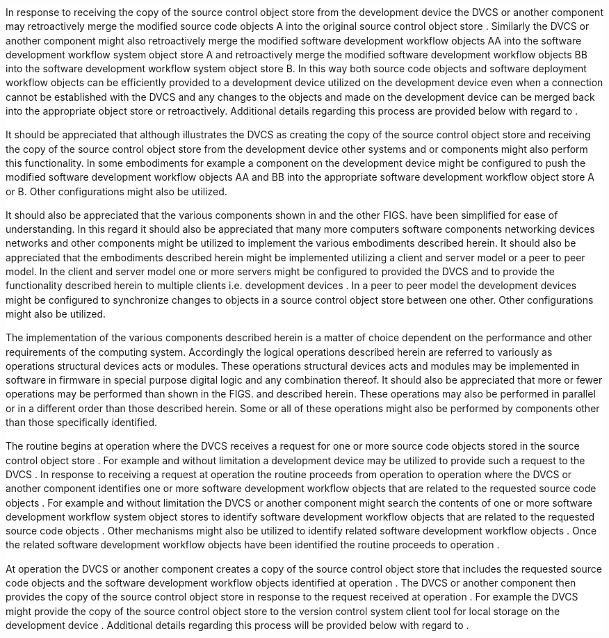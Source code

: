 In response to receiving the copy of the source control object store from the development device the DVCS or another component may retroactively merge the modified source code objects A into the original source control object store . Similarly the DVCS or another component might also retroactively merge the modified software development workflow objects AA into the software development workflow system object store A and retroactively merge the modified software development workflow objects BB into the software development workflow system object store B. In this way both source code objects and software deployment workflow objects can be efficiently provided to a development device utilized on the development device even when a connection cannot be established with the DVCS and any changes to the objects and made on the development device can be merged back into the appropriate object store or retroactively. Additional details regarding this process are provided below with regard to .

It should be appreciated that although illustrates the DVCS as creating the copy of the source control object store and receiving the copy of the source control object store from the development device other systems and or components might also perform this functionality. In some embodiments for example a component on the development device might be configured to push the modified software development workflow objects AA and BB into the appropriate software development workflow object store A or B. Other configurations might also be utilized.

It should also be appreciated that the various components shown in and the other FIGS. have been simplified for ease of understanding. In this regard it should also be appreciated that many more computers software components networking devices networks and other components might be utilized to implement the various embodiments described herein. It should also be appreciated that the embodiments described herein might be implemented utilizing a client and server model or a peer to peer model. In the client and server model one or more servers might be configured to provided the DVCS and to provide the functionality described herein to multiple clients i.e. development devices . In a peer to peer model the development devices might be configured to synchronize changes to objects in a source control object store between one other. Other configurations might also be utilized.

The implementation of the various components described herein is a matter of choice dependent on the performance and other requirements of the computing system. Accordingly the logical operations described herein are referred to variously as operations structural devices acts or modules. These operations structural devices acts and modules may be implemented in software in firmware in special purpose digital logic and any combination thereof. It should also be appreciated that more or fewer operations may be performed than shown in the FIGS. and described herein. These operations may also be performed in parallel or in a different order than those described herein. Some or all of these operations might also be performed by components other than those specifically identified.

The routine begins at operation where the DVCS receives a request for one or more source code objects stored in the source control object store . For example and without limitation a development device may be utilized to provide such a request to the DVCS . In response to receiving a request at operation the routine proceeds from operation to operation where the DVCS or another component identifies one or more software development workflow objects that are related to the requested source code objects . For example and without limitation the DVCS or another component might search the contents of one or more software development workflow system object stores to identify software development workflow objects that are related to the requested source code objects . Other mechanisms might also be utilized to identify related software development workflow objects . Once the related software development workflow objects have been identified the routine proceeds to operation .

At operation the DVCS or another component creates a copy of the source control object store that includes the requested source code objects and the software development workflow objects identified at operation . The DVCS or another component then provides the copy of the source control object store in response to the request received at operation . For example the DVCS might provide the copy of the source control object store to the version control system client tool for local storage on the development device . Additional details regarding this process will be provided below with regard to .
